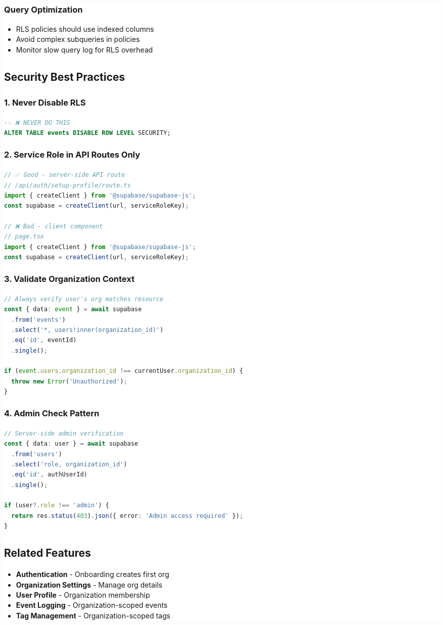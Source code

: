 ### Query Optimization
- RLS policies should use indexed columns
- Avoid complex subqueries in policies
- Monitor slow query log for RLS overhead

## Security Best Practices

### 1. Never Disable RLS
```sql
-- ❌ NEVER DO THIS
ALTER TABLE events DISABLE ROW LEVEL SECURITY;
```

### 2. Service Role in API Routes Only
```typescript
// ✅ Good - server-side API route
// /api/auth/setup-profile/route.ts
import { createClient } from '@supabase/supabase-js';
const supabase = createClient(url, serviceRoleKey);

// ❌ Bad - client component
// page.tsx
import { createClient } from '@supabase/supabase-js';
const supabase = createClient(url, serviceRoleKey);
```

### 3. Validate Organization Context
```typescript
// Always verify user's org matches resource
const { data: event } = await supabase
  .from('events')
  .select('*, users!inner(organization_id)')
  .eq('id', eventId)
  .single();

if (event.users.organization_id !== currentUser.organization_id) {
  throw new Error('Unauthorized');
}
```

### 4. Admin Check Pattern
```typescript
// Server-side admin verification
const { data: user } = await supabase
  .from('users')
  .select('role, organization_id')
  .eq('id', authUserId)
  .single();

if (user?.role !== 'admin') {
  return res.status(403).json({ error: 'Admin access required' });
}
```

## Related Features
- **Authentication** - Onboarding creates first org
- **Organization Settings** - Manage org details
- **User Profile** - Organization membership
- **Event Logging** - Organization-scoped events
- **Tag Management** - Organization-scoped tags
